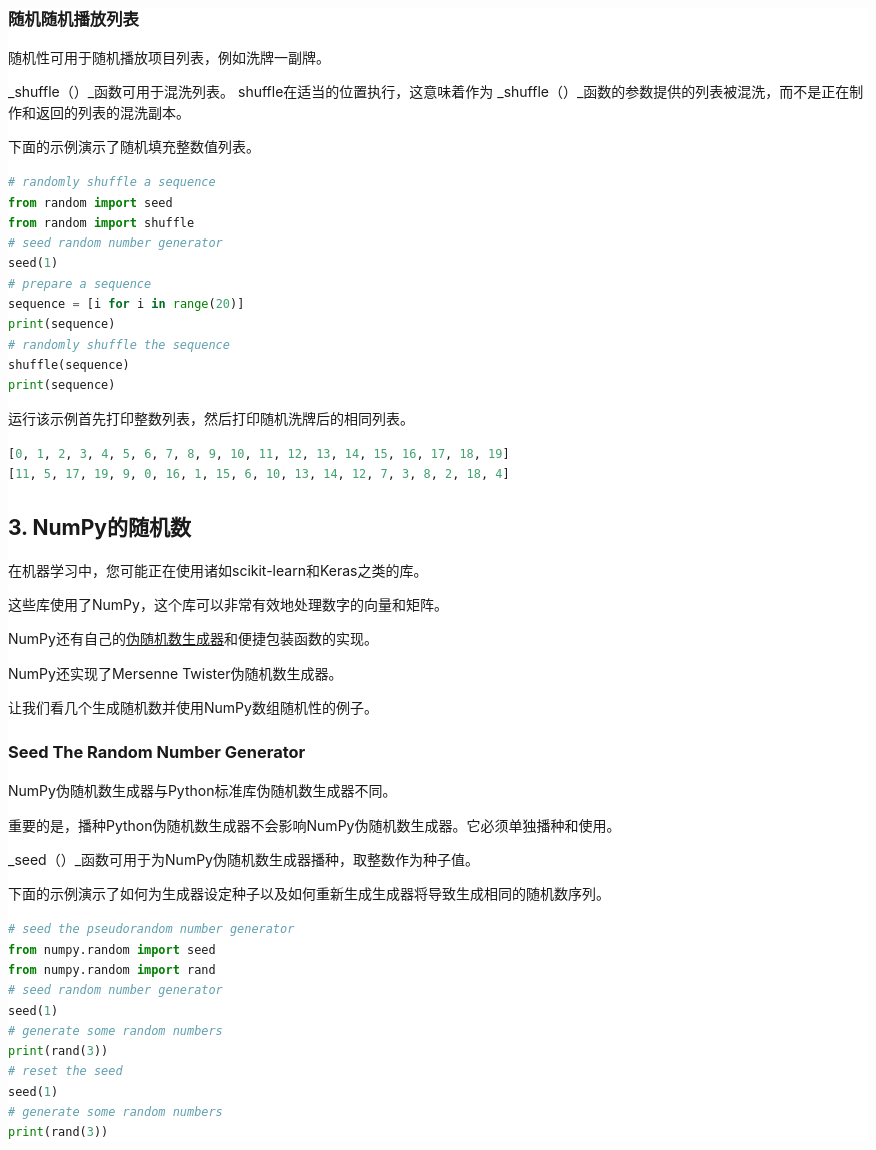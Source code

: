 ### 随机随机播放列表

随机性可用于随机播放项目列表，例如洗牌一副牌。

_shuffle（）_函数可用于混洗列表。 shuffle在适当的位置执行，这意味着作为 _shuffle（）_函数的参数提供的列表被混洗，而不是正在制作和返回的列表的混洗副本。

下面的示例演示了随机填充整数值列表。

```py
# randomly shuffle a sequence
from random import seed
from random import shuffle
# seed random number generator
seed(1)
# prepare a sequence
sequence = [i for i in range(20)]
print(sequence)
# randomly shuffle the sequence
shuffle(sequence)
print(sequence)
```

运行该示例首先打印整数列表，然后打印随机洗牌后的相同列表。

```py
[0, 1, 2, 3, 4, 5, 6, 7, 8, 9, 10, 11, 12, 13, 14, 15, 16, 17, 18, 19]
[11, 5, 17, 19, 9, 0, 16, 1, 15, 6, 10, 13, 14, 12, 7, 3, 8, 2, 18, 4]
```

## 3\. NumPy的随机数

在机器学习中，您可能正在使用诸如scikit-learn和Keras之类的库。

这些库使用了NumPy，这个库可以非常有效地处理数字的向量和矩阵。

NumPy还有自己的[伪随机数生成器](https://docs.scipy.org/doc/numpy/reference/routines.random.html)和便捷包装函数的实现。

NumPy还实现了Mersenne Twister伪随机数生成器。

让我们看几个生成随机数并使用NumPy数组随机性的例子。

### Seed The Random Number Generator

NumPy伪随机数生成器与Python标准库伪随机数生成器不同。

重要的是，播种Python伪随机数生成器不会影响NumPy伪随机数生成器。它必须单独播种和使用。

_seed（）_函数可用于为NumPy伪随机数生成器播种，取整数作为种子值。

下面的示例演示了如何为生成器设定种子以及如何重新生成生成器将导致生成相同的随机数序列。

```py
# seed the pseudorandom number generator
from numpy.random import seed
from numpy.random import rand
# seed random number generator
seed(1)
# generate some random numbers
print(rand(3))
# reset the seed
seed(1)
# generate some random numbers
print(rand(3))
```
